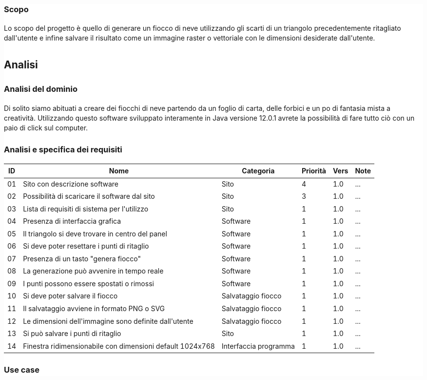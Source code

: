 ### Scopo

  Lo scopo del progetto è quello di generare un fiocco di neve utilizzando gli scarti di un triangolo precedentemente ritagliato dall'utente e infine salvare il risultato come un immagine raster o vettoriale con le dimensioni desiderate dall'utente.

## Analisi

### Analisi del dominio

  Di solito siamo abituati a creare dei fiocchi di neve partendo da un foglio di carta, delle forbici e un po di fantasia mista a creatività. Utilizzando questo software sviluppato interamente in Java versione 12.0.1 avrete la possibilità di fare tutto ciò con un paio di click sul computer.

### Analisi e specifica dei requisiti

  |**ID**	|**Nome**|**Categoria**| **Priorità**|**Vers**|**Note**  |
  |----|------------|-------|--------|----|------|
  |01|Sito con descrizione software|Sito|4|1.0|...|
  |02|Possibilità di scaricare il software dal sito|Sito|3|1.0|...|
  |03|Lista di requisiti di sistema per l'utilizzo |Sito|1|1.0|...|
  |04|Presenza di interfaccia grafica|Software|1|1.0|...|
  |05|Il triangolo si deve trovare in centro del panel|Software|1|1.0|...|
  |06|Si deve poter resettare i punti di ritaglio|Software|1|1.0|...|
  |07|Presenza di un tasto "genera fiocco"|Software|1|1.0|...|
  |08|La generazione può avvenire in tempo reale|Software|1|1.0|...|
  |09|I punti possono essere spostati o rimossi|Software|1|1.0|...|
  |10|Si deve poter salvare il fiocco|Salvataggio fiocco|1|1.0|...|
  |11|Il salvataggio avviene in formato PNG o SVG|Salvataggio fiocco|1|1.0|...|
  |12|Le dimensioni dell'immagine sono definite dall'utente|Salvataggio fiocco|1|1.0|...|
  |13|Si può salvare i punti di ritaglio|Sito|1|1.0|...|
  |14|Finestra ridimensionabile con dimensioni default 1024x768|Interfaccia programma|1|1.0|...|


### Use case